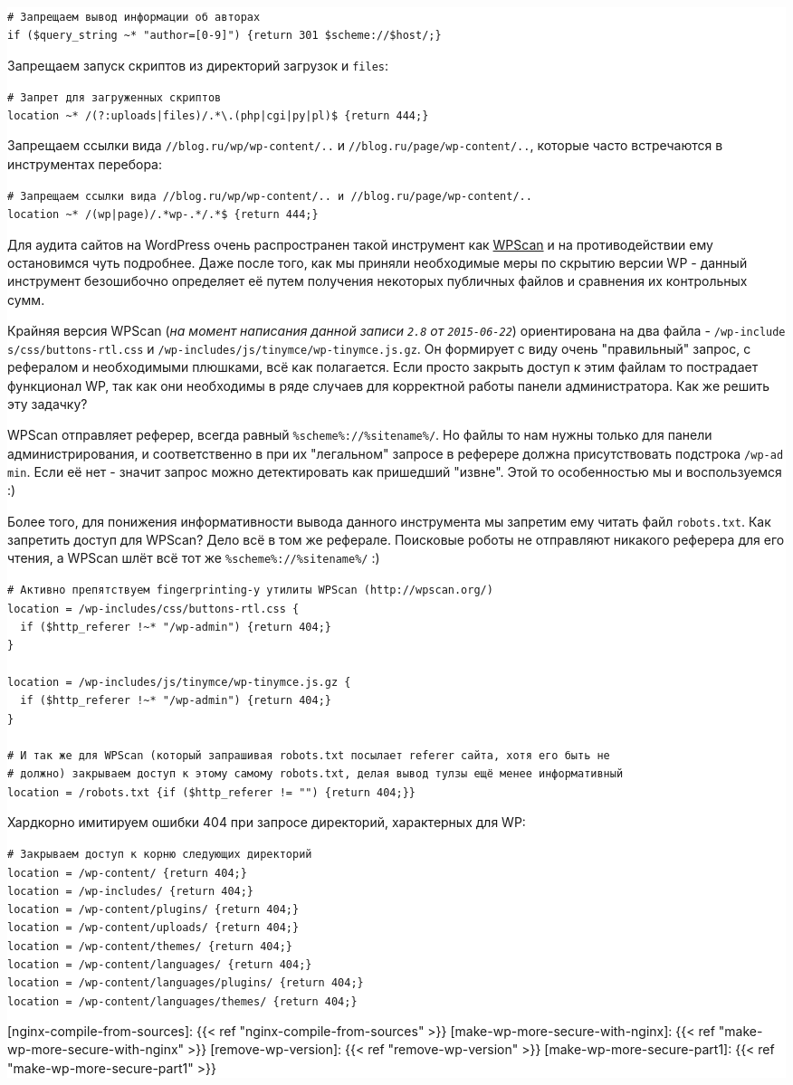 ```nginx
# Запрещаем вывод информации об авторах
if ($query_string ~* "author=[0-9]") {return 301 $scheme://$host/;}
```

Запрещаем запуск скриптов из директорий загрузок и `files`:

```nginx
# Запрет для загруженных скриптов
location ~* /(?:uploads|files)/.*\.(php|cgi|py|pl)$ {return 444;}
```

Запрещаем ссылки вида `//blog.ru/wp/wp-content/..` и `//blog.ru/page/wp-content/..`, которые часто встречаются в инструментах перебора:

```nginx
# Запрещаем ссылки вида //blog.ru/wp/wp-content/.. и //blog.ru/page/wp-content/..
location ~* /(wp|page)/.*wp-.*/.*$ {return 444;}
```

Для аудита сайтов на WordPress очень распространен такой инструмент как [WPScan](http://wpscan.org/) и на противодействии ему остановимся чуть подробнее. Даже после того, как мы приняли необходимые меры по скрытию версии WP - данный инструмент безошибочно определяет её путем получения некоторых публичных файлов и сравнения их контрольных сумм.

Крайняя версия WPScan (_на момент написания данной записи `2.8` от `2015-06-22`_) ориентирована на два файла - `/wp-includes/css/buttons-rtl.css` и `/wp-includes/js/tinymce/wp-tinymce.js.gz`. Он формирует с виду очень "правильный" запрос, с рефералом и необходимыми плюшками, всё как полагается. Если просто закрыть доступ к этим файлам то пострадает функционал WP, так как они необходимы в ряде случаев для корректной работы панели администратора. Как же решить эту задачку?

WPScan отправляет реферер, всегда равный `%scheme%://%sitename%/`. Но файлы то нам нужны только для панели администрирования, и соответственно в при их "легальном" запросе в реферере должна присутствовать подстрока `/wp-admin`. Если её нет - значит запрос можно детектировать как пришедший "извне". Этой то особенностью мы и воспользуемся :)

Более того, для понижения информативности вывода данного инструмента мы запретим ему читать файл `robots.txt`. Как запретить доступ для WPScan? Дело всё в том же реферале. Поисковые роботы не отправляют никакого реферера для его чтения, а WPScan шлёт всё тот же `%scheme%://%sitename%/` :)

```nginx
# Активно препятствуем fingerprinting-у утилиты WPScan (http://wpscan.org/)
location = /wp-includes/css/buttons-rtl.css {
  if ($http_referer !~* "/wp-admin") {return 404;}
}

location = /wp-includes/js/tinymce/wp-tinymce.js.gz {
  if ($http_referer !~* "/wp-admin") {return 404;}
}

# И так же для WPScan (который запрашивая robots.txt посылает referer сайта, хотя его быть не
# должно) закрываем доступ к этому самому robots.txt, делая вывод тулзы ещё менее информативный
location = /robots.txt {if ($http_referer != "") {return 404;}}
```

Хардкорно имитируем ошибки 404 при запросе директорий, характерных для WP:

```nginx
# Закрываем доступ к корню следующих директорий
location = /wp-content/ {return 404;}
location = /wp-includes/ {return 404;}
location = /wp-content/plugins/ {return 404;}
location = /wp-content/uploads/ {return 404;}
location = /wp-content/themes/ {return 404;}
location = /wp-content/languages/ {return 404;}
location = /wp-content/languages/plugins/ {return 404;}
location = /wp-content/languages/themes/ {return 404;}
```


[nginx-compile-from-sources]: {{< ref "nginx-compile-from-sources" >}}
[make-wp-more-secure-with-nginx]: {{< ref "make-wp-more-secure-with-nginx" >}}
[remove-wp-version]: {{< ref "remove-wp-version" >}}
[make-wp-more-secure-part1]: {{< ref "make-wp-more-secure-part1" >}}